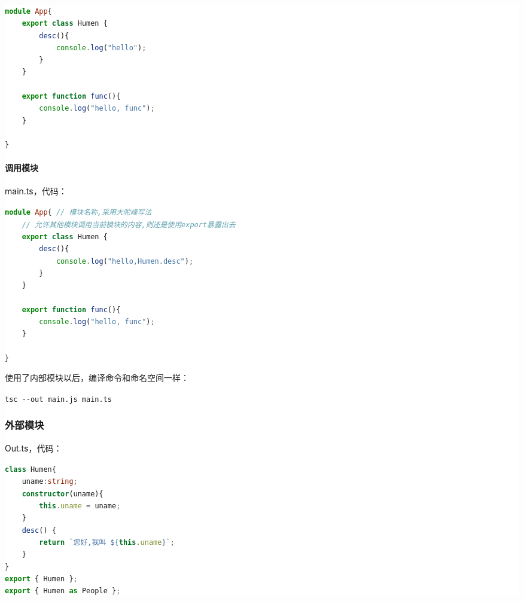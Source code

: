 ```typescript
module App{
    export class Humen {
        desc(){
            console.log("hello");
        }
    }

    export function func(){
        console.log("hello, func");
    }

}
```

#### 调用模块

main.ts，代码：

```typescript
module App{ // 模块名称,采用大驼峰写法
    // 允许其他模块调用当前模块的内容,则还是使用export暴露出去
    export class Humen {
        desc(){
            console.log("hello,Humen.desc");
        }
    }

    export function func(){
        console.log("hello, func");
    }

}
```

使用了内部模块以后，编译命令和命名空间一样：

```
tsc --out main.js main.ts
```

### 外部模块

Out.ts，代码：

```typescript
class Humen{
    uname:string;
    constructor(uname){
        this.uname = uname;
    }
    desc() {
        return `您好,我叫 ${this.uname}`;
    }
}
export { Humen };
export { Humen as People };
```
